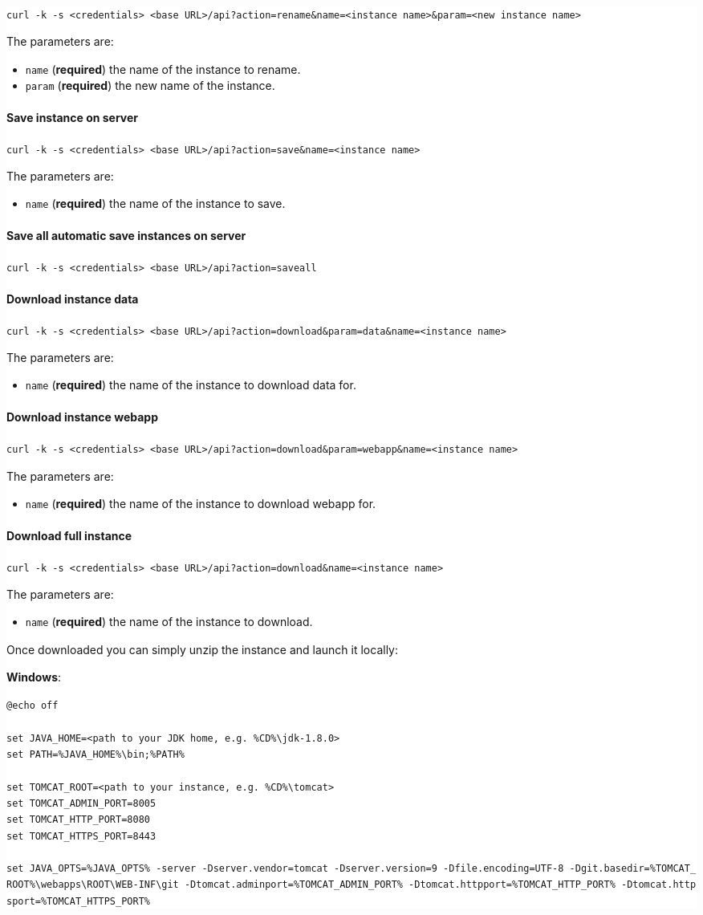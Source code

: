 ```text
curl -k -s <credentials> <base URL>/api?action=rename&name=<instance name>&param=<new instance name>
```

The parameters are:

- `name` (**required**) the name of the instance to rename.
- `param` (**required**) the new name of the instance.

#### Save instance on server

```text
curl -k -s <credentials> <base URL>/api?action=save&name=<instance name>
```

The parameters are:

- `name` (**required**) the name of the instance to save.

#### Save all automatic save instances on server

```text
curl -k -s <credentials> <base URL>/api?action=saveall
```

#### Download instance data

```text
curl -k -s <credentials> <base URL>/api?action=download&param=data&name=<instance name>
```

The parameters are:

- `name` (**required**) the name of the instance to download data for.

#### Download instance webapp

```text
curl -k -s <credentials> <base URL>/api?action=download&param=webapp&name=<instance name>
```

The parameters are:

- `name` (**required**) the name of the instance to download webapp for.

#### Download full instance

```text
curl -k -s <credentials> <base URL>/api?action=download&name=<instance name>
```

The parameters are:

- `name` (**required**) the name of the instance to download.

Once downloaded you can simply unzip the instance and launch it locally:

**Windows**:

```dos
@echo off

set JAVA_HOME=<path to your JDK home, e.g. %CD%\jdk-1.8.0>
set PATH=%JAVA_HOME%\bin;%PATH%

set TOMCAT_ROOT=<path to your instance, e.g. %CD%\tomcat>
set TOMCAT_ADMIN_PORT=8005
set TOMCAT_HTTP_PORT=8080
set TOMCAT_HTTPS_PORT=8443

set JAVA_OPTS=%JAVA_OPTS% -server -Dserver.vendor=tomcat -Dserver.version=9 -Dfile.encoding=UTF-8 -Dgit.basedir=%TOMCAT_ROOT%\webapps\ROOT\WEB-INF\git -Dtomcat.adminport=%TOMCAT_ADMIN_PORT% -Dtomcat.httpport=%TOMCAT_HTTP_PORT% -Dtomcat.httpsport=%TOMCAT_HTTPS_PORT%
```